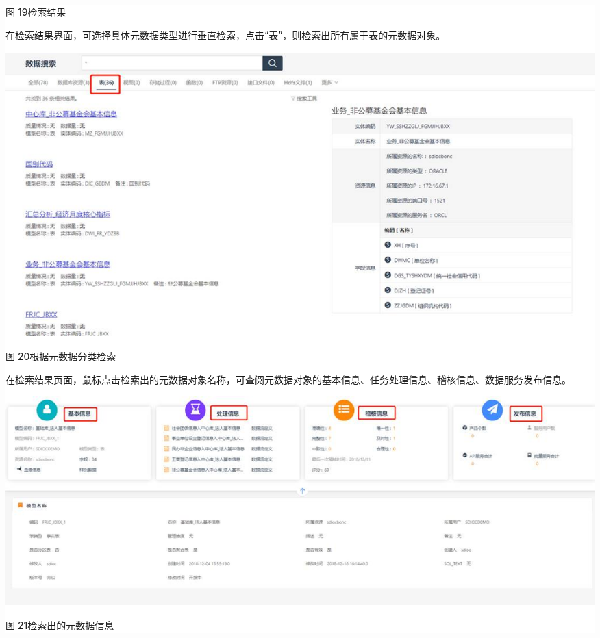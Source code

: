 

图 19检索结果

在检索结果界面，可选择具体元数据类型进行垂直检索，点击“表”，则检索出所有属于表的元数据对象。

![C:\Users\elva\AppData\Local\Temp\msohtmlclip1\01\clip\_image044.jpg](/img/bonc/Aspose.Words.0fae919a-d5ad-40cc-9713-f54edce4e04b.020.jpeg)



图 20根据元数据分类检索

在检索结果页面，鼠标点击检索出的元数据对象名称，可查阅元数据对象的基本信息、任务处理信息、稽核信息、数据服务发布信息。

![C:\Users\elva\AppData\Local\Temp\msohtmlclip1\01\clip\_image046.jpg](/img/bonc/Aspose.Words.0fae919a-d5ad-40cc-9713-f54edce4e04b.021.jpeg)



图 21检索出的元数据信息
